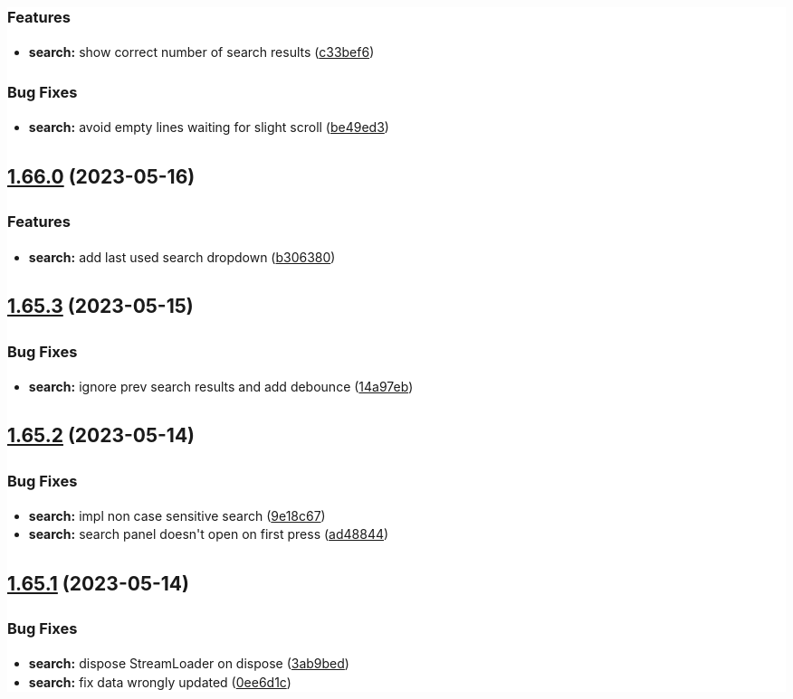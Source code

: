 
### Features

* **search:** show correct number of search results ([c33bef6](https://github.com/mbehr1/dlt-logs/commit/c33bef6b5b5dd7b971e6876d0d4f589792a493c8))


### Bug Fixes

* **search:** avoid empty lines waiting for slight scroll ([be49ed3](https://github.com/mbehr1/dlt-logs/commit/be49ed36666552fae2ff299e03ce570179a11813))

## [1.66.0](https://github.com/mbehr1/dlt-logs/compare/v1.65.3...v1.66.0) (2023-05-16)


### Features

* **search:** add last used search dropdown ([b306380](https://github.com/mbehr1/dlt-logs/commit/b306380f234b9dcb8ada5c2c4987eb48393c4430))

## [1.65.3](https://github.com/mbehr1/dlt-logs/compare/v1.65.2...v1.65.3) (2023-05-15)


### Bug Fixes

* **search:** ignore prev search results and add debounce ([14a97eb](https://github.com/mbehr1/dlt-logs/commit/14a97eb430e208dec3970a70a82387ccb96a9b0b))

## [1.65.2](https://github.com/mbehr1/dlt-logs/compare/v1.65.1...v1.65.2) (2023-05-14)


### Bug Fixes

* **search:** impl non case sensitive search ([9e18c67](https://github.com/mbehr1/dlt-logs/commit/9e18c67f65761b06a046807c8be5cd66294ba947))
* **search:** search panel doesn't open on first press ([ad48844](https://github.com/mbehr1/dlt-logs/commit/ad48844443d2259237226811b74b566e886bdc76))

## [1.65.1](https://github.com/mbehr1/dlt-logs/compare/v1.65.0...v1.65.1) (2023-05-14)


### Bug Fixes

* **search:** dispose StreamLoader on dispose ([3ab9bed](https://github.com/mbehr1/dlt-logs/commit/3ab9bed54b15f199f0cc14ae1558b67aa415d970))
* **search:** fix data wrongly updated ([0ee6d1c](https://github.com/mbehr1/dlt-logs/commit/0ee6d1cb8fdb525b7b56a94083673eb6b28d9532))
